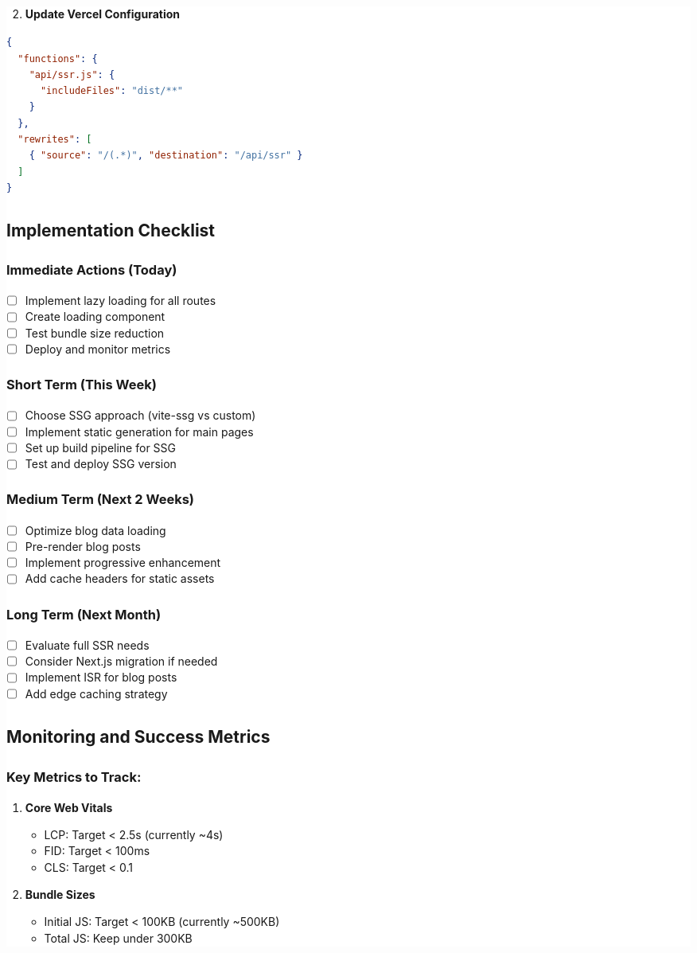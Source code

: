2. **Update Vercel Configuration**
```json
{
  "functions": {
    "api/ssr.js": {
      "includeFiles": "dist/**"
    }
  },
  "rewrites": [
    { "source": "/(.*)", "destination": "/api/ssr" }
  ]
}
```

## Implementation Checklist

### Immediate Actions (Today)
- [ ] Implement lazy loading for all routes
- [ ] Create loading component
- [ ] Test bundle size reduction
- [ ] Deploy and monitor metrics

### Short Term (This Week)
- [ ] Choose SSG approach (vite-ssg vs custom)
- [ ] Implement static generation for main pages
- [ ] Set up build pipeline for SSG
- [ ] Test and deploy SSG version

### Medium Term (Next 2 Weeks)
- [ ] Optimize blog data loading
- [ ] Pre-render blog posts
- [ ] Implement progressive enhancement
- [ ] Add cache headers for static assets

### Long Term (Next Month)
- [ ] Evaluate full SSR needs
- [ ] Consider Next.js migration if needed
- [ ] Implement ISR for blog posts
- [ ] Add edge caching strategy

## Monitoring and Success Metrics

### Key Metrics to Track:
1. **Core Web Vitals**
   - LCP: Target < 2.5s (currently ~4s)
   - FID: Target < 100ms
   - CLS: Target < 0.1

2. **Bundle Sizes**
   - Initial JS: Target < 100KB (currently ~500KB)
   - Total JS: Keep under 300KB
